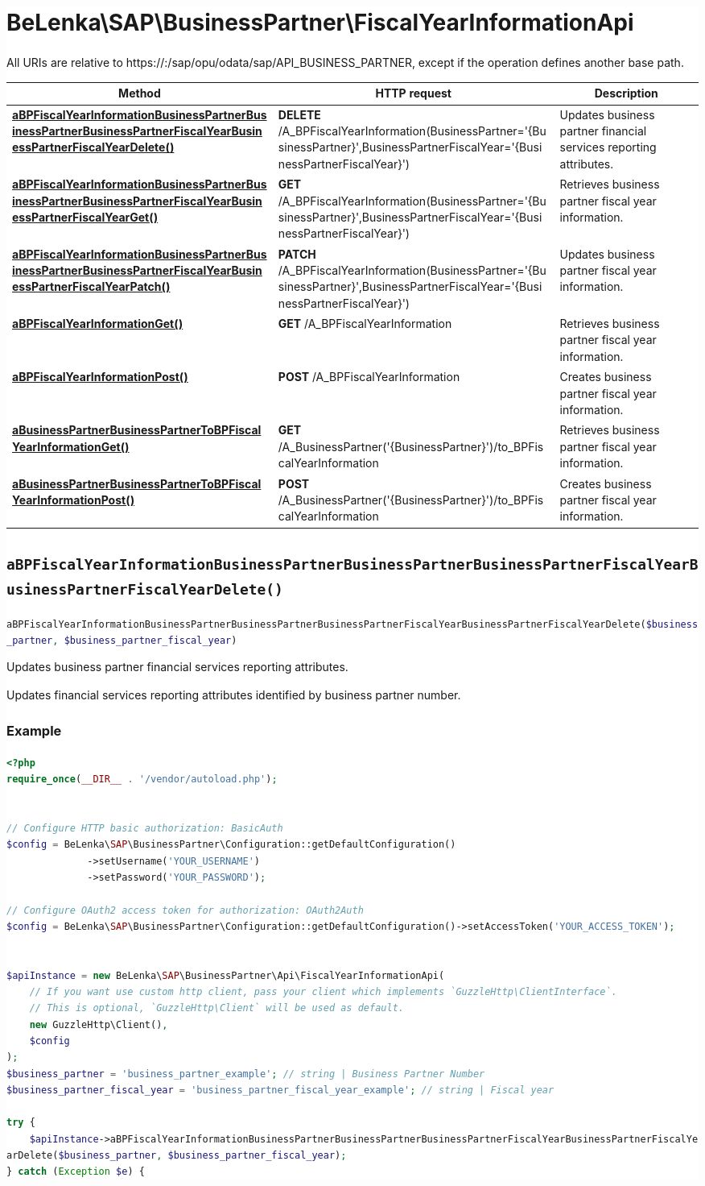 # BeLenka\SAP\BusinessPartner\FiscalYearInformationApi

All URIs are relative to https://:/sap/opu/odata/sap/API_BUSINESS_PARTNER, except if the operation defines another base path.

| Method | HTTP request | Description |
| ------------- | ------------- | ------------- |
| [**aBPFiscalYearInformationBusinessPartnerBusinessPartnerBusinessPartnerFiscalYearBusinessPartnerFiscalYearDelete()**](FiscalYearInformationApi.md#aBPFiscalYearInformationBusinessPartnerBusinessPartnerBusinessPartnerFiscalYearBusinessPartnerFiscalYearDelete) | **DELETE** /A_BPFiscalYearInformation(BusinessPartner&#x3D;&#39;{BusinessPartner}&#39;,BusinessPartnerFiscalYear&#x3D;&#39;{BusinessPartnerFiscalYear}&#39;) | Updates business partner financial services reporting attributes. |
| [**aBPFiscalYearInformationBusinessPartnerBusinessPartnerBusinessPartnerFiscalYearBusinessPartnerFiscalYearGet()**](FiscalYearInformationApi.md#aBPFiscalYearInformationBusinessPartnerBusinessPartnerBusinessPartnerFiscalYearBusinessPartnerFiscalYearGet) | **GET** /A_BPFiscalYearInformation(BusinessPartner&#x3D;&#39;{BusinessPartner}&#39;,BusinessPartnerFiscalYear&#x3D;&#39;{BusinessPartnerFiscalYear}&#39;) | Retrieves business partner fiscal year information. |
| [**aBPFiscalYearInformationBusinessPartnerBusinessPartnerBusinessPartnerFiscalYearBusinessPartnerFiscalYearPatch()**](FiscalYearInformationApi.md#aBPFiscalYearInformationBusinessPartnerBusinessPartnerBusinessPartnerFiscalYearBusinessPartnerFiscalYearPatch) | **PATCH** /A_BPFiscalYearInformation(BusinessPartner&#x3D;&#39;{BusinessPartner}&#39;,BusinessPartnerFiscalYear&#x3D;&#39;{BusinessPartnerFiscalYear}&#39;) | Updates business partner fiscal year information. |
| [**aBPFiscalYearInformationGet()**](FiscalYearInformationApi.md#aBPFiscalYearInformationGet) | **GET** /A_BPFiscalYearInformation | Retrieves business partner fiscal year information. |
| [**aBPFiscalYearInformationPost()**](FiscalYearInformationApi.md#aBPFiscalYearInformationPost) | **POST** /A_BPFiscalYearInformation | Creates business partner fiscal year information. |
| [**aBusinessPartnerBusinessPartnerToBPFiscalYearInformationGet()**](FiscalYearInformationApi.md#aBusinessPartnerBusinessPartnerToBPFiscalYearInformationGet) | **GET** /A_BusinessPartner(&#39;{BusinessPartner}&#39;)/to_BPFiscalYearInformation | Retrieves business partner fiscal year information. |
| [**aBusinessPartnerBusinessPartnerToBPFiscalYearInformationPost()**](FiscalYearInformationApi.md#aBusinessPartnerBusinessPartnerToBPFiscalYearInformationPost) | **POST** /A_BusinessPartner(&#39;{BusinessPartner}&#39;)/to_BPFiscalYearInformation | Creates business partner fiscal year information. |


## `aBPFiscalYearInformationBusinessPartnerBusinessPartnerBusinessPartnerFiscalYearBusinessPartnerFiscalYearDelete()`

```php
aBPFiscalYearInformationBusinessPartnerBusinessPartnerBusinessPartnerFiscalYearBusinessPartnerFiscalYearDelete($business_partner, $business_partner_fiscal_year)
```

Updates business partner financial services reporting attributes.

Updates financial services reporting attributes identified by business partner number.

### Example

```php
<?php
require_once(__DIR__ . '/vendor/autoload.php');


// Configure HTTP basic authorization: BasicAuth
$config = BeLenka\SAP\BusinessPartner\Configuration::getDefaultConfiguration()
              ->setUsername('YOUR_USERNAME')
              ->setPassword('YOUR_PASSWORD');

// Configure OAuth2 access token for authorization: OAuth2Auth
$config = BeLenka\SAP\BusinessPartner\Configuration::getDefaultConfiguration()->setAccessToken('YOUR_ACCESS_TOKEN');


$apiInstance = new BeLenka\SAP\BusinessPartner\Api\FiscalYearInformationApi(
    // If you want use custom http client, pass your client which implements `GuzzleHttp\ClientInterface`.
    // This is optional, `GuzzleHttp\Client` will be used as default.
    new GuzzleHttp\Client(),
    $config
);
$business_partner = 'business_partner_example'; // string | Business Partner Number
$business_partner_fiscal_year = 'business_partner_fiscal_year_example'; // string | Fiscal year

try {
    $apiInstance->aBPFiscalYearInformationBusinessPartnerBusinessPartnerBusinessPartnerFiscalYearBusinessPartnerFiscalYearDelete($business_partner, $business_partner_fiscal_year);
} catch (Exception $e) {
```